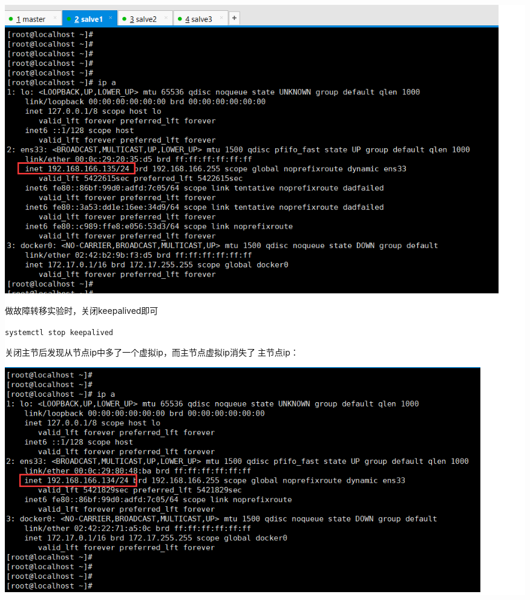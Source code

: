 ![image-20220920174448506](assets/image-20220920174448506.png)

做故障转移实验时，关闭keepalived即可

```
systemctl stop keepalived
```

关闭主节后发现从节点ip中多了一个虚拟ip，而主节点虚拟ip消失了
主节点ip：

![image-20220920174706680](assets/image-20220920174706680.png)
